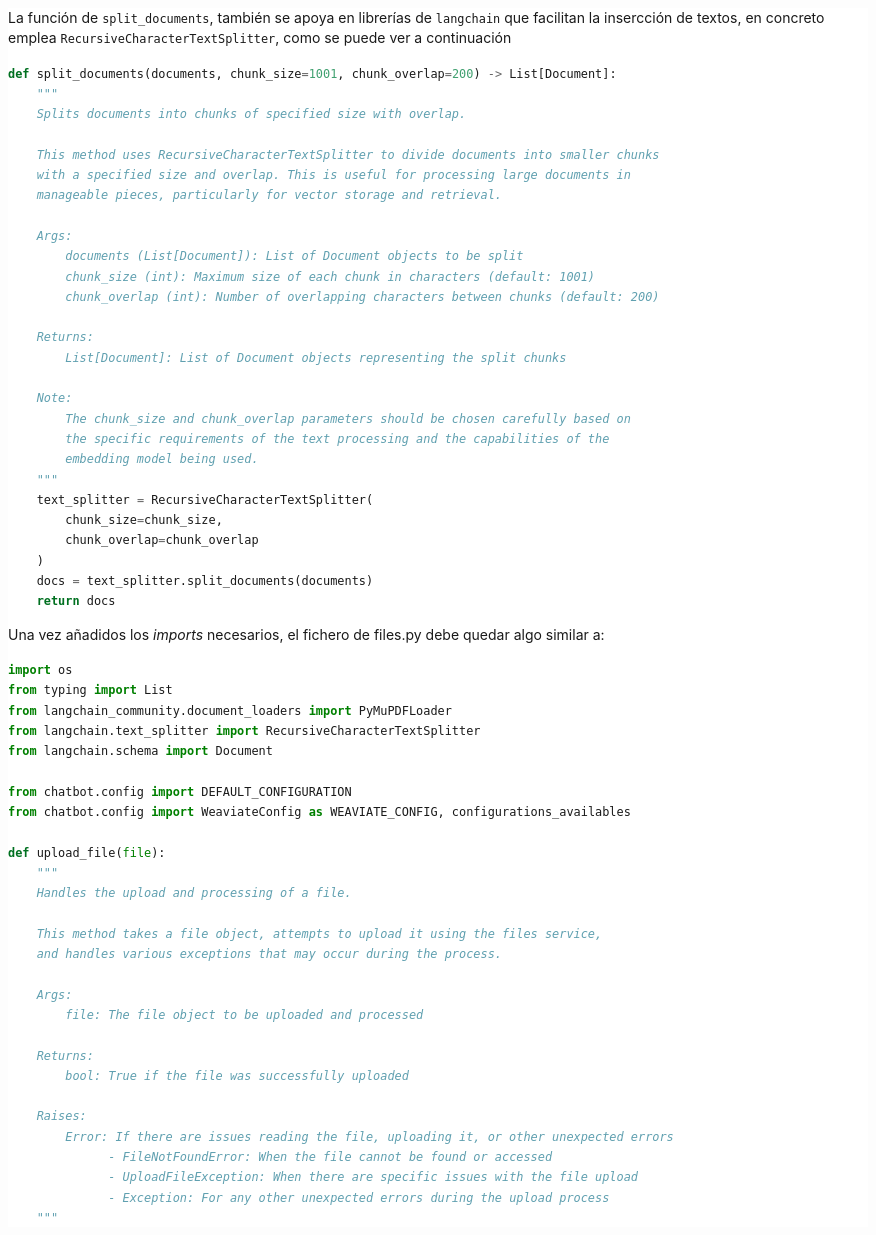 La función de `split_documents`, también se apoya en librerías de `langchain` que facilitan la insercción de textos, en concreto emplea `RecursiveCharacterTextSplitter`, como se puede ver a continuación

```python
def split_documents(documents, chunk_size=1001, chunk_overlap=200) -> List[Document]:
    """
    Splits documents into chunks of specified size with overlap.

    This method uses RecursiveCharacterTextSplitter to divide documents into smaller chunks
    with a specified size and overlap. This is useful for processing large documents in
    manageable pieces, particularly for vector storage and retrieval.

    Args:
        documents (List[Document]): List of Document objects to be split
        chunk_size (int): Maximum size of each chunk in characters (default: 1001)
        chunk_overlap (int): Number of overlapping characters between chunks (default: 200)

    Returns:
        List[Document]: List of Document objects representing the split chunks

    Note:
        The chunk_size and chunk_overlap parameters should be chosen carefully based on
        the specific requirements of the text processing and the capabilities of the
        embedding model being used.
    """
    text_splitter = RecursiveCharacterTextSplitter(
        chunk_size=chunk_size,
        chunk_overlap=chunk_overlap
    )
    docs = text_splitter.split_documents(documents)
    return docs
```

Una vez añadidos los *imports* necesarios, el fichero de files.py debe quedar algo similar a:

```python
import os
from typing import List
from langchain_community.document_loaders import PyMuPDFLoader
from langchain.text_splitter import RecursiveCharacterTextSplitter
from langchain.schema import Document

from chatbot.config import DEFAULT_CONFIGURATION
from chatbot.config import WeaviateConfig as WEAVIATE_CONFIG, configurations_availables

def upload_file(file):
    """
    Handles the upload and processing of a file.

    This method takes a file object, attempts to upload it using the files service,
    and handles various exceptions that may occur during the process.

    Args:
        file: The file object to be uploaded and processed

    Returns:
        bool: True if the file was successfully uploaded

    Raises:
        Error: If there are issues reading the file, uploading it, or other unexpected errors
              - FileNotFoundError: When the file cannot be found or accessed
              - UploadFileException: When there are specific issues with the file upload
              - Exception: For any other unexpected errors during the upload process
    """
```